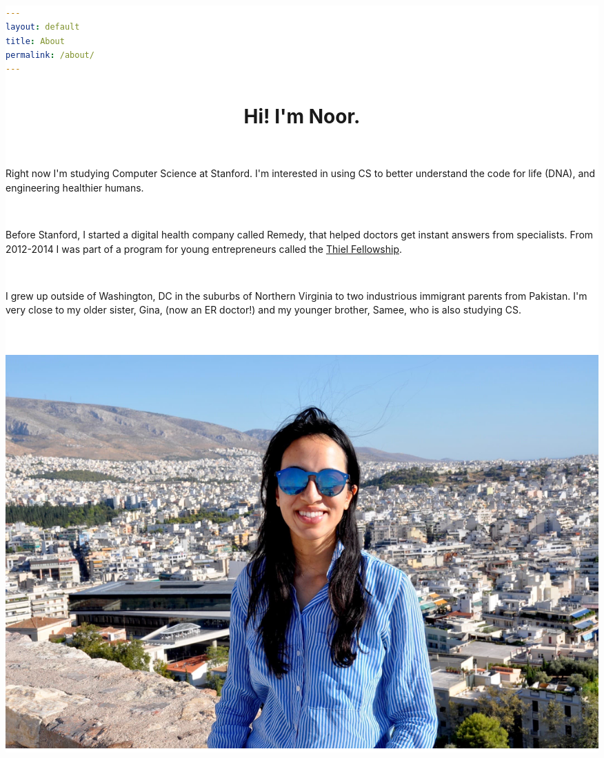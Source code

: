 ```yaml
---
layout: default
title: About
permalink: /about/
---
```


<h1> <center> Hi! I'm Noor. </center> </h1>

<br>

Right now I'm studying Computer Science at Stanford. I'm interested in using CS to better understand the code for life (DNA), and engineering healthier humans.

<br>

Before Stanford, I started a digital health company called Remedy, that helped doctors get instant answers from specialists. From 2012-2014 I was part of a program for young entrepreneurs called the [Thiel Fellowship](http://www.thielfellowship.org/").  

<br>

I grew up outside of Washington, DC in the suburbs of Northern Virginia to two industrious immigrant parents from Pakistan. I'm very close to my older sister, Gina, (now an ER doctor!) and my younger brother, Samee, who is also studying CS.

<br>

<br>
<img src="/images/aboutme.jpg" height="auto" width="100%">
<br>
